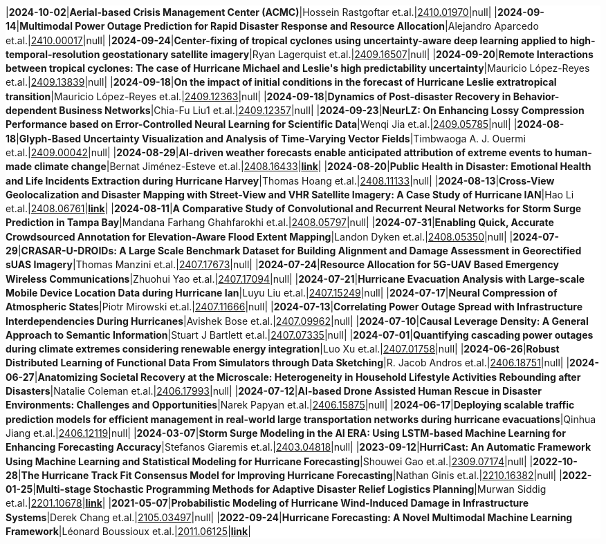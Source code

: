 |**2024-10-02**|**Aerial-based Crisis Management Center (ACMC)**|Hossein Rastgoftar et.al.|[2410.01970](http://arxiv.org/abs/2410.01970)|null|
|**2024-09-14**|**Multimodal Power Outage Prediction for Rapid Disaster Response and Resource Allocation**|Alejandro Aparcedo et.al.|[2410.00017](http://arxiv.org/abs/2410.00017)|null|
|**2024-09-24**|**Center-fixing of tropical cyclones using uncertainty-aware deep learning applied to high-temporal-resolution geostationary satellite imagery**|Ryan Lagerquist et.al.|[2409.16507](http://arxiv.org/abs/2409.16507)|null|
|**2024-09-20**|**Remote Interactions between tropical cyclones: The case of Hurricane Michael and Leslie's high predictability uncertainty**|Mauricio López-Reyes et.al.|[2409.13839](http://arxiv.org/abs/2409.13839)|null|
|**2024-09-18**|**On the impact of initial conditions in the forecast of Hurricane Leslie extratropical transition**|Mauricio López-Reyes et.al.|[2409.12363](http://arxiv.org/abs/2409.12363)|null|
|**2024-09-18**|**Dynamics of Post-disaster Recovery in Behavior-dependent Business Networks**|Chia-Fu Liu1 et.al.|[2409.12357](http://arxiv.org/abs/2409.12357)|null|
|**2024-09-23**|**NeurLZ: On Enhancing Lossy Compression Performance based on Error-Controlled Neural Learning for Scientific Data**|Wenqi Jia et.al.|[2409.05785](http://arxiv.org/abs/2409.05785)|null|
|**2024-08-18**|**Glyph-Based Uncertainty Visualization and Analysis of Time-Varying Vector Fields**|Timbwaoga A. J. Ouermi et.al.|[2409.00042](http://arxiv.org/abs/2409.00042)|null|
|**2024-08-29**|**AI-driven weather forecasts enable anticipated attribution of extreme events to human-made climate change**|Bernat Jiménez-Esteve et.al.|[2408.16433](http://arxiv.org/abs/2408.16433)|**[link](https://github.com/bernatj/ai-based-attribution)**|
|**2024-08-20**|**Public Health in Disaster: Emotional Health and Life Incidents Extraction during Hurricane Harvey**|Thomas Hoang et.al.|[2408.11133](http://arxiv.org/abs/2408.11133)|null|
|**2024-08-13**|**Cross-View Geolocalization and Disaster Mapping with Street-View and VHR Satellite Imagery: A Case Study of Hurricane IAN**|Hao Li et.al.|[2408.06761](http://arxiv.org/abs/2408.06761)|**[link](https://github.com/tum-bgd/cvdisaster)**|
|**2024-08-11**|**A Comparative Study of Convolutional and Recurrent Neural Networks for Storm Surge Prediction in Tampa Bay**|Mandana Farhang Ghahfarokhi et.al.|[2408.05797](http://arxiv.org/abs/2408.05797)|null|
|**2024-07-31**|**Enabling Quick, Accurate Crowdsourced Annotation for Elevation-Aware Flood Extent Mapping**|Landon Dyken et.al.|[2408.05350](http://arxiv.org/abs/2408.05350)|null|
|**2024-07-29**|**CRASAR-U-DROIDs: A Large Scale Benchmark Dataset for Building Alignment and Damage Assessment in Georectified sUAS Imagery**|Thomas Manzini et.al.|[2407.17673](http://arxiv.org/abs/2407.17673)|null|
|**2024-07-24**|**Resource Allocation for 5G-UAV Based Emergency Wireless Communications**|Zhuohui Yao et.al.|[2407.17094](http://arxiv.org/abs/2407.17094)|null|
|**2024-07-21**|**Hurricane Evacuation Analysis with Large-scale Mobile Device Location Data during Hurricane Ian**|Luyu Liu et.al.|[2407.15249](http://arxiv.org/abs/2407.15249)|null|
|**2024-07-17**|**Neural Compression of Atmospheric States**|Piotr Mirowski et.al.|[2407.11666](http://arxiv.org/abs/2407.11666)|null|
|**2024-07-13**|**Correlating Power Outage Spread with Infrastructure Interdependencies During Hurricanes**|Avishek Bose et.al.|[2407.09962](http://arxiv.org/abs/2407.09962)|null|
|**2024-07-10**|**Causal Leverage Density: A General Approach to Semantic Information**|Stuart J Bartlett et.al.|[2407.07335](http://arxiv.org/abs/2407.07335)|null|
|**2024-07-01**|**Quantifying cascading power outages during climate extremes considering renewable energy integration**|Luo Xu et.al.|[2407.01758](http://arxiv.org/abs/2407.01758)|null|
|**2024-06-26**|**Robust Distributed Learning of Functional Data From Simulators through Data Sketching**|R. Jacob Andros et.al.|[2406.18751](http://arxiv.org/abs/2406.18751)|null|
|**2024-06-27**|**Anatomizing Societal Recovery at the Microscale: Heterogeneity in Household Lifestyle Activities Rebounding after Disasters**|Natalie Coleman et.al.|[2406.17993](http://arxiv.org/abs/2406.17993)|null|
|**2024-07-12**|**AI-based Drone Assisted Human Rescue in Disaster Environments: Challenges and Opportunities**|Narek Papyan et.al.|[2406.15875](http://arxiv.org/abs/2406.15875)|null|
|**2024-06-17**|**Deploying scalable traffic prediction models for efficient management in real-world large transportation networks during hurricane evacuations**|Qinhua Jiang et.al.|[2406.12119](http://arxiv.org/abs/2406.12119)|null|
|**2024-03-07**|**Storm Surge Modeling in the AI ERA: Using LSTM-based Machine Learning for Enhancing Forecasting Accuracy**|Stefanos Giaremis et.al.|[2403.04818](http://arxiv.org/abs/2403.04818)|null|
|**2023-09-12**|**HurriCast: An Automatic Framework Using Machine Learning and Statistical Modeling for Hurricane Forecasting**|Shouwei Gao et.al.|[2309.07174](http://arxiv.org/abs/2309.07174)|null|
|**2022-10-28**|**The Hurricane Track Fit Consensus Model for Improving Hurricane Forecasting**|Nathan Ginis et.al.|[2210.16382](http://arxiv.org/abs/2210.16382)|null|
|**2022-01-25**|**Multi-stage Stochastic Programming Methods for Adaptive Disaster Relief Logistics Planning**|Murwan Siddig et.al.|[2201.10678](http://arxiv.org/abs/2201.10678)|**[link](https://github.com/murwansiddig/msp_models_for_adaptive_disaster_relief_logistics_planning)**|
|**2021-05-07**|**Probabilistic Modeling of Hurricane Wind-Induced Damage in Infrastructure Systems**|Derek Chang et.al.|[2105.03497](http://arxiv.org/abs/2105.03497)|null|
|**2022-09-24**|**Hurricane Forecasting: A Novel Multimodal Machine Learning Framework**|Léonard Boussioux et.al.|[2011.06125](http://arxiv.org/abs/2011.06125)|**[link](https://github.com/leobix/hurricast)**|
